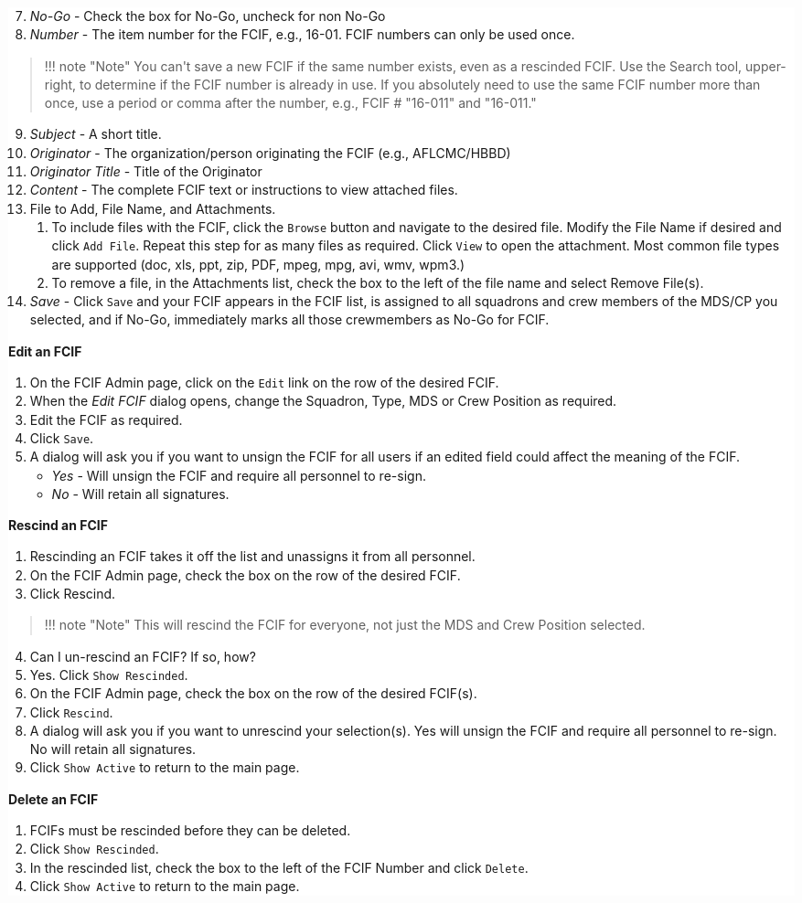 7. _No-Go_ - Check the box for No-Go, uncheck for non No-Go
8. _Number_ - The item number for the FCIF, e.g., 16-01. FCIF numbers can only be used once.
>!!! note "Note"
>     You can't save a new FCIF if the same number exists, even as a rescinded FCIF. Use the Search tool, upper-right, to determine if the FCIF number is already in use. If you absolutely need to use the same FCIF number more than once, use a period or comma after the number, e.g., FCIF \# "16-011" and "16-011."
9. _Subject_ - A short title.
10. _Originator_ - The organization/person originating the FCIF \(e.g., AFLCMC/HBBD\)
11. _Originator Title_ - Title of the Originator
12. _Content_ - The complete FCIF text or instructions to view attached files.
13. File to Add, File Name, and Attachments.
     1. To include files with the FCIF, click the `Browse` button and navigate to the desired file. Modify the File Name if desired and click `Add File`. Repeat this step for as many files as required. Click `View` to open the attachment. Most common file types are supported \(doc, xls, ppt, zip, PDF, mpeg, mpg, avi, wmv, wpm3.\)
     2. To remove a file, in the Attachments list, check the box to the left of the file name and select Remove File\(s\).
14. _Save_ - Click `Save` and your FCIF appears in the FCIF list, is assigned to all squadrons and crew members of the MDS/CP you selected, and if No-Go, immediately marks all those crewmembers as No-Go for FCIF.

**Edit an FCIF**

1. On the FCIF Admin page, click on the `Edit` link on the row of the desired FCIF.
2. When the _Edit FCIF_ dialog opens, change the Squadron, Type, MDS or Crew Position as required.
3. Edit the FCIF as required.
4. Click `Save`.
5. A dialog will ask you if you want to unsign the FCIF for all users if an edited field could affect the meaning of the FCIF.
     * _Yes_ - Will unsign the FCIF and require all personnel to re-sign.
     * _No_ - Will retain all signatures.

**Rescind an FCIF**  

1. Rescinding an FCIF takes it off the list and unassigns it from all personnel.
2. On the FCIF Admin page, check the box on the row of the desired FCIF.
3. Click Rescind.
>!!! note "Note"
>     This will rescind the FCIF for everyone, not just the MDS and Crew Position selected.
4. Can I un-rescind an FCIF? If so, how?
5. Yes. Click `Show Rescinded`.
6. On the FCIF Admin page, check the box on the row of the desired FCIF\(s\).
7. Click `Rescind`.
8. A dialog will ask you if you want to unrescind your selection\(s\). Yes will unsign the FCIF and require all personnel to re-sign. No will retain all signatures.
9. Click `Show Active` to return to the main page.

**Delete an FCIF**

1. FCIFs must be rescinded before they can be deleted.
2. Click `Show Rescinded`.
3. In the rescinded list, check the box to the left of the FCIF Number and click `Delete`.
4. Click `Show Active` to return to the main page.
